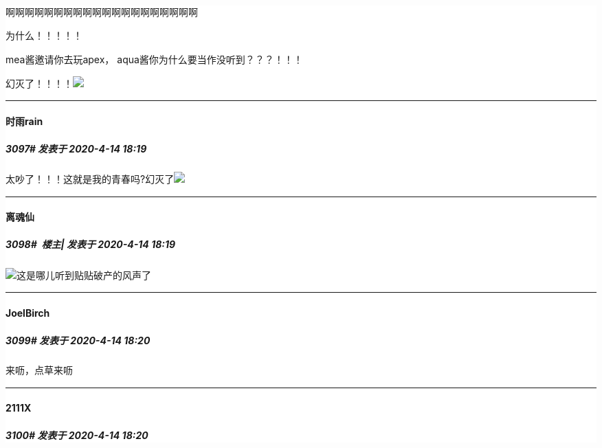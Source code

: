 


啊啊啊啊啊啊啊啊啊啊啊啊啊啊啊啊啊啊啊啊


为什么！！！！！


mea酱邀请你去玩apex， aqua酱你为什么要当作没听到？？？！！！


幻灭了！！！！<img src="https://static.saraba1st.com/image/smiley/face2017/144.png" referrerpolicy="no-referrer">







-----

####  时雨rain  
##### 3097#       发表于 2020-4-14 18:19




太吵了！！！这就是我的青春吗?幻灭了<img src="https://static.saraba1st.com/image/smiley/face2017/152.png" referrerpolicy="no-referrer">







-----

####  离魂仙  
##### 3098#         楼主| 发表于 2020-4-14 18:19



<img src="https://static.saraba1st.com/image/smiley/face2017/053.png" referrerpolicy="no-referrer">这是哪儿听到贴贴破产的风声了







-----

####  JoelBirch  
##### 3099#       发表于 2020-4-14 18:20




来呖，点草来呖







-----

####  2111X  
##### 3100#       发表于 2020-4-14 18:20
